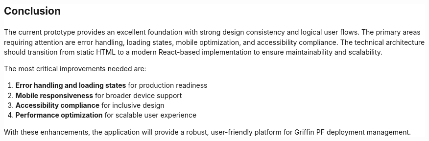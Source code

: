 ## Conclusion

The current prototype provides an excellent foundation with strong design consistency and logical user flows. The primary areas requiring attention are error handling, loading states, mobile optimization, and accessibility compliance. The technical architecture should transition from static HTML to a modern React-based implementation to ensure maintainability and scalability.

The most critical improvements needed are:
1. **Error handling and loading states** for production readiness
2. **Mobile responsiveness** for broader device support
3. **Accessibility compliance** for inclusive design
4. **Performance optimization** for scalable user experience

With these enhancements, the application will provide a robust, user-friendly platform for Griffin PF deployment management.
